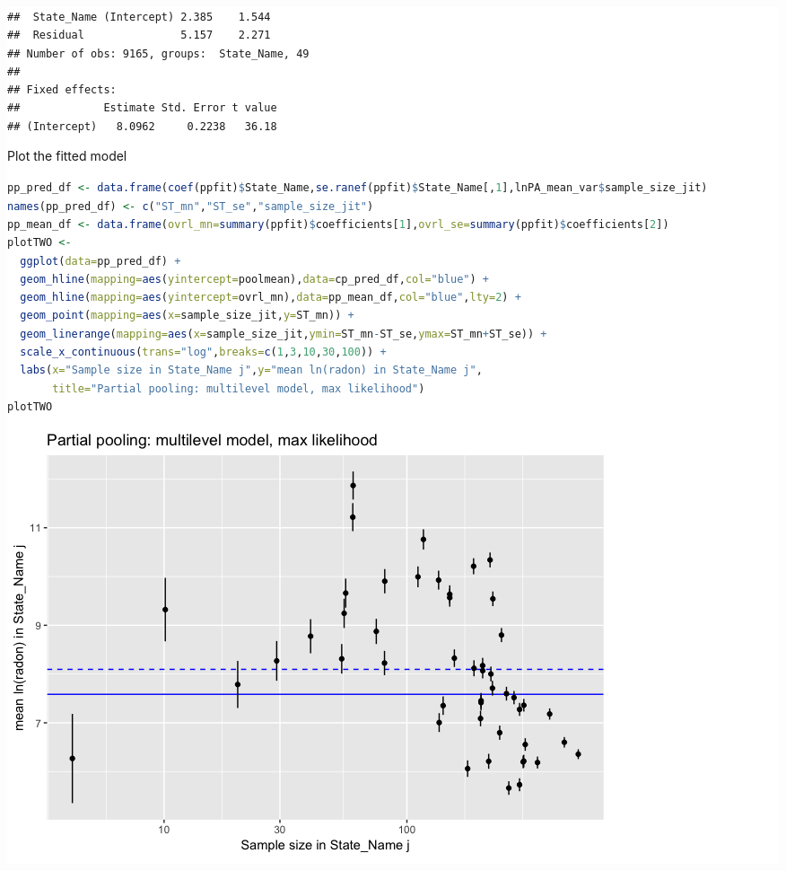     ##  State_Name (Intercept) 2.385    1.544   
    ##  Residual               5.157    2.271   
    ## Number of obs: 9165, groups:  State_Name, 49
    ## 
    ## Fixed effects:
    ##             Estimate Std. Error t value
    ## (Intercept)   8.0962     0.2238   36.18

Plot the fitted model

``` r
pp_pred_df <- data.frame(coef(ppfit)$State_Name,se.ranef(ppfit)$State_Name[,1],lnPA_mean_var$sample_size_jit)
names(pp_pred_df) <- c("ST_mn","ST_se","sample_size_jit")
pp_mean_df <- data.frame(ovrl_mn=summary(ppfit)$coefficients[1],ovrl_se=summary(ppfit)$coefficients[2])
plotTWO <- 
  ggplot(data=pp_pred_df) +
  geom_hline(mapping=aes(yintercept=poolmean),data=cp_pred_df,col="blue") +
  geom_hline(mapping=aes(yintercept=ovrl_mn),data=pp_mean_df,col="blue",lty=2) +
  geom_point(mapping=aes(x=sample_size_jit,y=ST_mn)) +
  geom_linerange(mapping=aes(x=sample_size_jit,ymin=ST_mn-ST_se,ymax=ST_mn+ST_se)) +
  scale_x_continuous(trans="log",breaks=c(1,3,10,30,100)) +
  labs(x="Sample size in State_Name j",y="mean ln(radon) in State_Name j",
       title="Partial pooling: multilevel model, max likelihood")
plotTWO
```

![](Conservation_glm_md_files/figure-markdown_github/unnamed-chunk-23-1.png)
